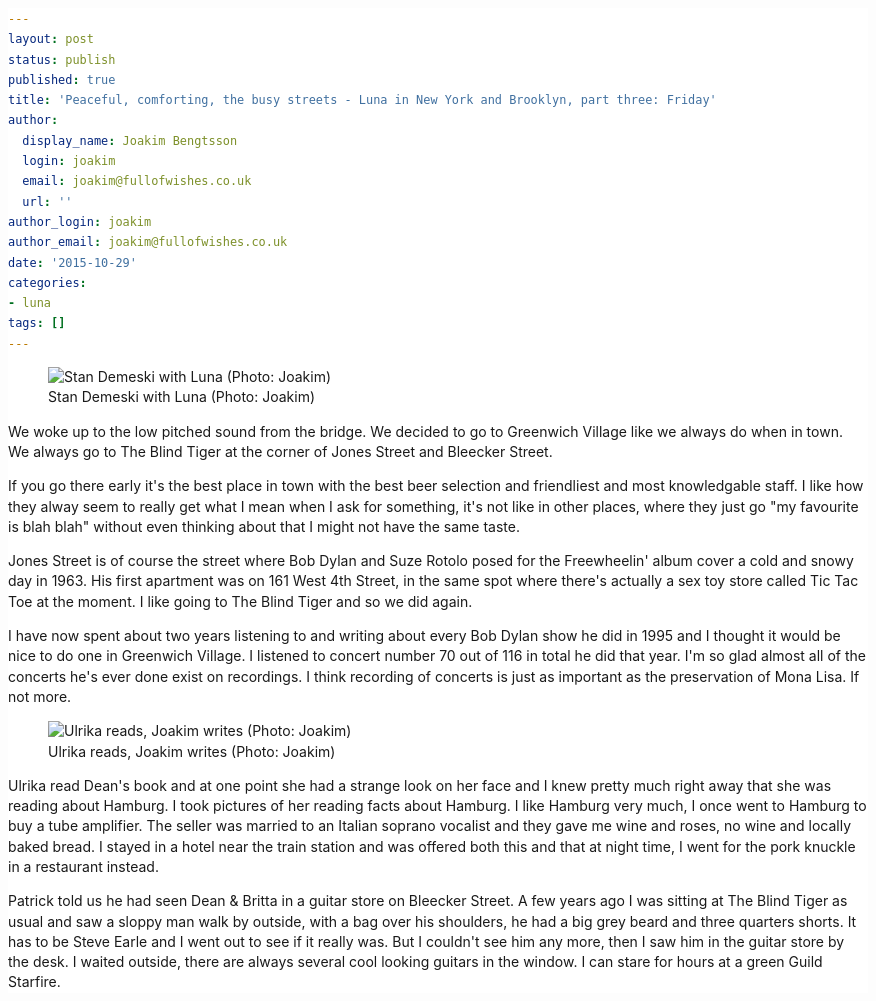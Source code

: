 ```yaml
---
layout: post
status: publish
published: true
title: 'Peaceful, comforting, the busy streets - Luna in New York and Brooklyn, part three: Friday'
author:
  display_name: Joakim Bengtsson
  login: joakim
  email: joakim@fullofwishes.co.uk
  url: ''
author_login: joakim
author_email: joakim@fullofwishes.co.uk
date: '2015-10-29'
categories:
- luna
tags: []
---
```

<figure class="caption aligncenter"><img src="https://media.fullofwishes.co.uk/02-luna/show_assets/2015-10-09/2015-10-09-luna-joakim-002.jpg" alt="Stan Demeski with Luna (Photo: Joakim)" /><figcaption class="caption-text">Stan Demeski with Luna (Photo: Joakim)</figcaption></figure>

<p class="lead">We woke up to the low pitched sound from the bridge. We decided to go to Greenwich Village like we always do when in town. We always go to The Blind Tiger at the corner of Jones Street and Bleecker Street.</p>


<p>If you go there early it's the best place in town with the best beer selection and friendliest and most knowledgable staff. I like how they alway seem to really get what I mean when I ask for something, it's not like in other places, where they just go "my favourite is blah blah" without even thinking about that I might not have the same taste.</p>

<p>Jones Street is of course the street where Bob Dylan and Suze Rotolo posed for the Freewheelin' album cover a cold and snowy day in 1963. His first apartment was on 161 West 4th Street, in the same spot where there's actually a sex toy store called Tic Tac Toe at the moment. I like going to The Blind Tiger and so we did again.</p>

<p>I have now spent about two years listening to and writing about every Bob Dylan show he did in 1995 and I thought it would be nice to do one in Greenwich Village. I listened to concert number 70 out of 116 in total he did that year. I'm so glad almost all of the concerts he's ever done exist on recordings. I think recording of concerts is just as important as the preservation of Mona Lisa. If not more.</p>

<figure class="caption aligncenter"><img src="https://media.fullofwishes.co.uk/02-luna/show_assets/2015-10-09/2015-10-09-luna-joakim-001.jpg" alt="Ulrika reads, Joakim writes (Photo: Joakim)" /><figcaption class="caption-text">Ulrika reads, Joakim writes (Photo: Joakim)</figcaption></figure>
<p>Ulrika read Dean's book and at one point she had a strange look on her face and I knew pretty much right away that she was reading about Hamburg. I took pictures of her reading facts about Hamburg. I like Hamburg very much, I once went to Hamburg to buy a tube amplifier. The seller was married to an Italian soprano vocalist and they gave me wine and roses, no wine and locally baked bread. I stayed in a hotel near the train station and was offered both this and that at night time, I went for the pork knuckle in a restaurant instead.</p>

<p>Patrick told us he had seen Dean & Britta in a guitar store on Bleecker Street. A few years ago I was sitting at The Blind Tiger as usual and saw a sloppy man walk by outside, with a bag over his shoulders, he had a big grey beard and three quarters shorts. It has to be Steve Earle and I went out to see if it really was. But I couldn't see him any more, then I saw him in the guitar store by the desk. I waited outside, there are always several cool looking guitars in the window. I can stare for hours at a green Guild Starfire.</p>
